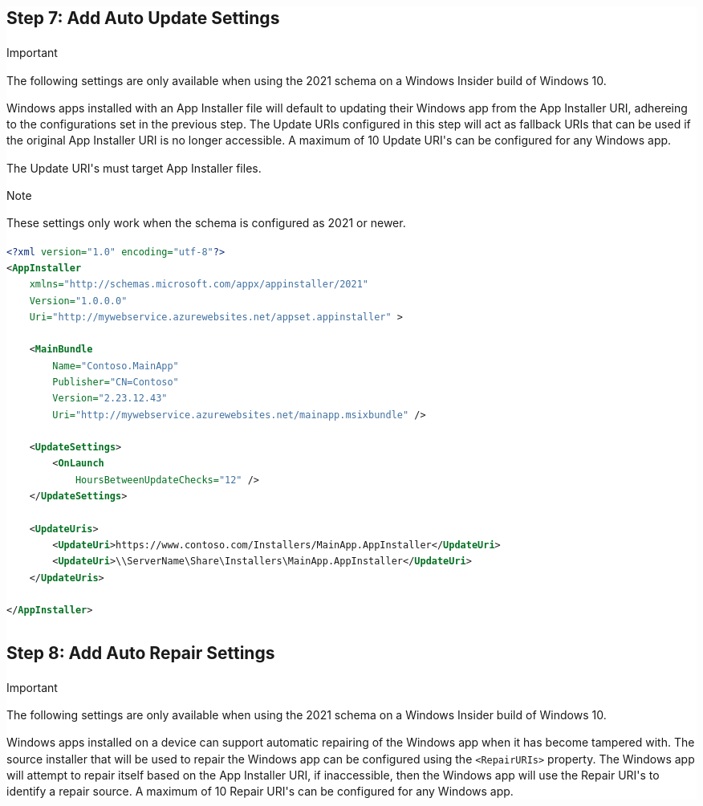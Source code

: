 ## Step 7: Add Auto Update Settings
>[!Important]
>The following settings are only available when using the 2021 schema on a Windows Insider build of Windows 10.

Windows apps installed with an App Installer file will default to updating their Windows app from the App Installer URI, adhereing to the configurations set in the previous step. The Update URIs configured in this step will act as fallback URIs that can be used if the original App Installer URI is no longer accessible. A maximum of 10 Update URI's can be configured for any Windows app.

The Update URI's must target App Installer files.

>[!Note]
> These settings only work when the schema is configured as 2021 or newer.

``` xml
<?xml version="1.0" encoding="utf-8"?>
<AppInstaller
    xmlns="http://schemas.microsoft.com/appx/appinstaller/2021"
    Version="1.0.0.0"
    Uri="http://mywebservice.azurewebsites.net/appset.appinstaller" >

    <MainBundle
        Name="Contoso.MainApp"
        Publisher="CN=Contoso"
        Version="2.23.12.43"
        Uri="http://mywebservice.azurewebsites.net/mainapp.msixbundle" />

    <UpdateSettings>
        <OnLaunch 
            HoursBetweenUpdateChecks="12" />
    </UpdateSettings>

    <UpdateUris>
        <UpdateUri>https://www.contoso.com/Installers/MainApp.AppInstaller</UpdateUri>
        <UpdateUri>\\ServerName\Share\Installers\MainApp.AppInstaller</UpdateUri>
    </UpdateUris>

</AppInstaller>
```

## Step 8: Add Auto Repair Settings
>[!Important]
>The following settings are only available when using the 2021 schema on a Windows Insider build of Windows 10.


Windows apps installed on a device can support automatic repairing of the Windows app when it has become tampered with. The source installer that will be used to repair the Windows app can be configured using the `<RepairURIs>` property. The Windows app will attempt to repair itself based on the App Installer URI, if inaccessible, then the Windows app will use the Repair URI's to identify a repair source. A maximum of 10 Repair URI's can be configured for any Windows app.
